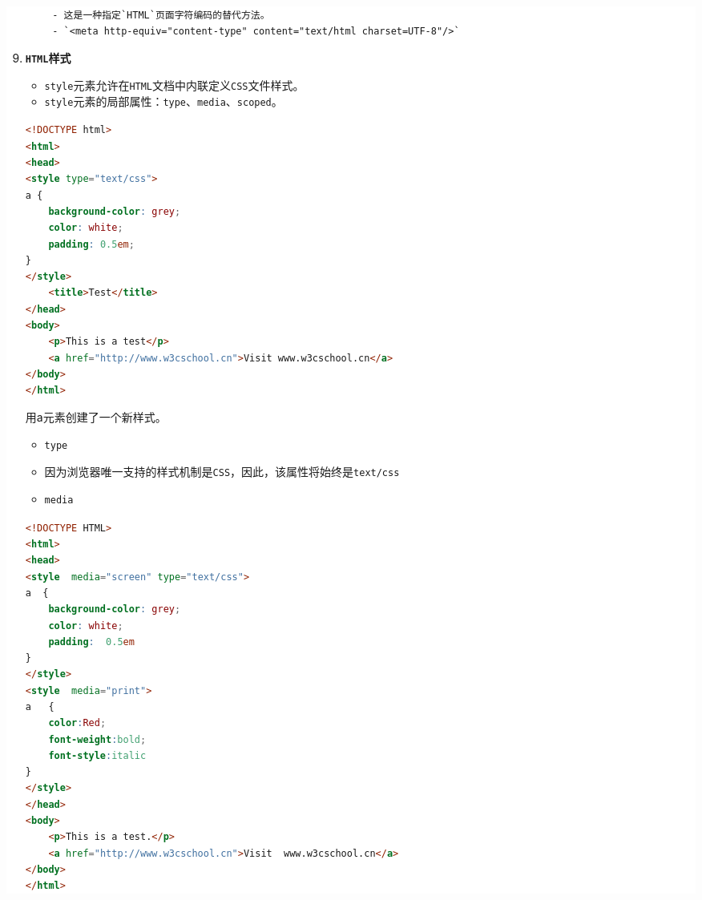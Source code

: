             - 这是一种指定`HTML`页面字符编码的替代方法。
            - `<meta http-equiv="content-type" content="text/html charset=UTF-8"/>`
    
9. **`HTML`样式**
    - `style`元素允许在`HTML`文档中内联定义`CSS`文件样式。
    - `style`元素的局部属性：`type`、`media`、`scoped`。
    ```html
    <!DOCTYPE html>
    <html>
    <head> 
    <style type="text/css">
    a {
    	background-color: grey;
    	color: white;
    	padding: 0.5em;
    }
    </style>
    	<title>Test</title>
    </head>
    <body>
    	<p>This is a test</p>
    	<a href="http://www.w3cschool.cn">Visit www.w3cschool.cn</a>
    </body>
    </html>
    ```
    用a元素创建了一个新样式。
        
    - `type`
    -  因为浏览器唯一支持的样式机制是`CSS`，因此，该属性将始终是`text/css`
    
    - `media`
    ```html
    <!DOCTYPE HTML>
    <html>
    <head>
    <style  media="screen" type="text/css">
    a  {
        background-color: grey;
        color: white;
        padding:  0.5em
    }
    </style>
    <style  media="print">
    a   {
        color:Red;
        font-weight:bold;
        font-style:italic
    }
    </style>
    </head>
    <body>
        <p>This is a test.</p>
        <a href="http://www.w3cschool.cn">Visit  www.w3cschool.cn</a>
    </body>
    </html>
    ```
    
